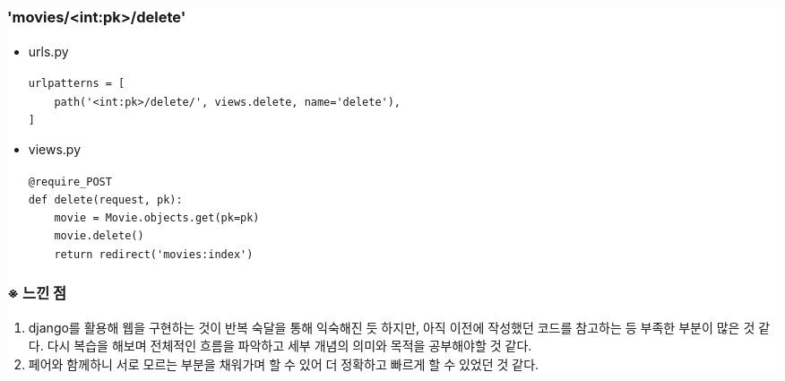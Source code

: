 ### 'movies/\<int:pk>/delete'

- urls.py

  ```
  urlpatterns = [
      path('<int:pk>/delete/', views.delete, name='delete'),
  ]
  ```

- views.py

  ```
  @require_POST
  def delete(request, pk):
      movie = Movie.objects.get(pk=pk)
      movie.delete()
      return redirect('movies:index')
  ```

### ※ 느낀 점

1. django를 활용해 웹을 구현하는 것이 반복 숙달을 통해 익숙해진 듯 하지만, 아직 이전에 작성했던 코드를 참고하는 등 부족한 부분이 많은 것 같다. 다시 복습을 해보며 전체적인 흐름을 파악하고 세부 개념의 의미와 목적을 공부해야할 것 같다.
2. 페어와 함께하니 서로 모르는 부분을 채워가며 할 수 있어 더 정확하고 빠르게 할 수 있었던 것 같다.